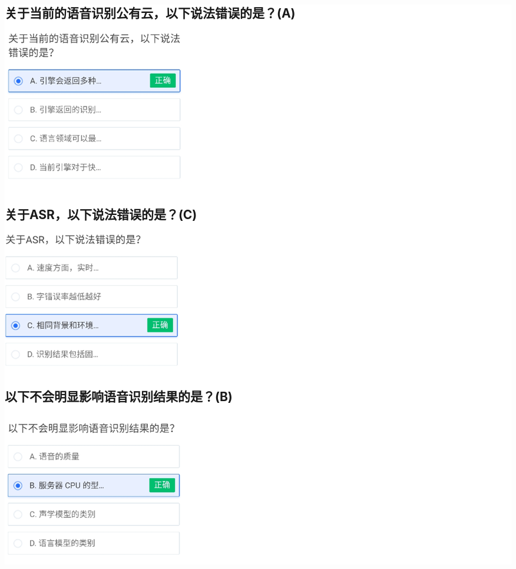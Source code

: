 ## 关于当前的语音识别公有云，以下说法错误的是？(A)

![1569395766765](jishuchangshi.assets/1569395766765.png)

## 关于ASR，以下说法错误的是？(C)

![1569395778487](jishuchangshi.assets/1569395778487.png)

## 以下不会明显影响语音识别结果的是？(B)

![1569395788930](jishuchangshi.assets/1569395788930.png)
